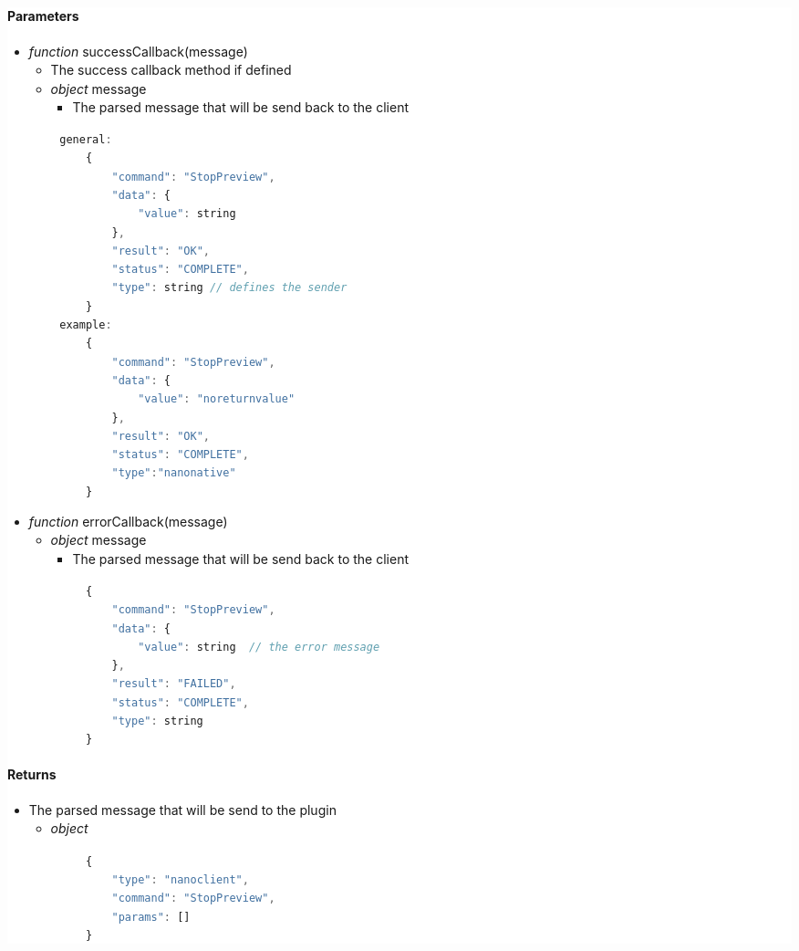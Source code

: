#### Parameters

* _function_ successCallback(message)
    * The success callback method if defined
    * _object_ message
        * The parsed message that will be send back to the client

```javascript
        general:
            {
                "command": "StopPreview",
                "data": {
                    "value": string            
                },
                "result": "OK",
                "status": "COMPLETE",
                "type": string // defines the sender
            }
        example:
            {
                "command": "StopPreview",
                "data": {
                    "value": "noreturnvalue"
                },
                "result": "OK",
                "status": "COMPLETE",
                "type":"nanonative"
            }
```

* _function_ errorCallback(message)
    * _object_ message
        * The parsed message that will be send back to the client

```javascript
            {
                "command": "StopPreview",
                "data": {
                    "value": string  // the error message
                },
                "result": "FAILED",
                "status": "COMPLETE",
                "type": string
            }
```

#### Returns

* The parsed message that will be send to the plugin
    * _object_

```javascript
            {
                "type": "nanoclient",
                "command": "StopPreview",
                "params": []                
            }
```
